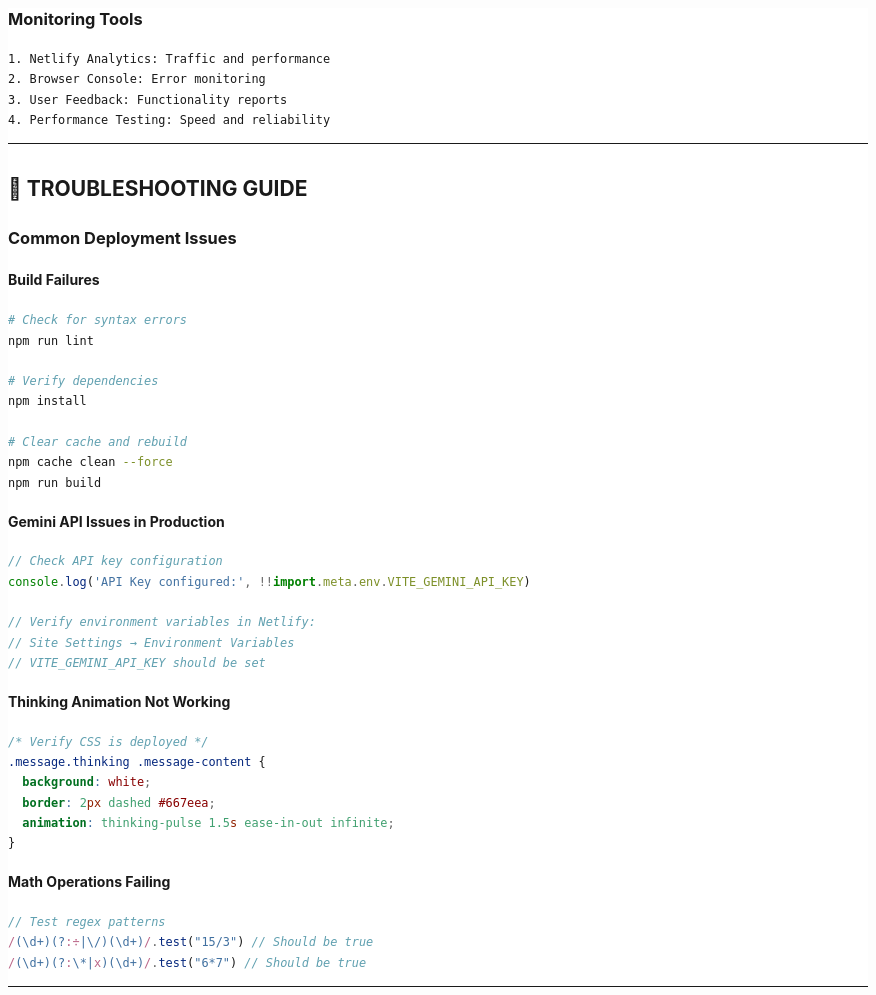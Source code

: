### **Monitoring Tools**
```
1. Netlify Analytics: Traffic and performance
2. Browser Console: Error monitoring
3. User Feedback: Functionality reports
4. Performance Testing: Speed and reliability
```

---

## 🚨 **TROUBLESHOOTING GUIDE**

### **Common Deployment Issues**

#### **Build Failures**
```bash
# Check for syntax errors
npm run lint

# Verify dependencies
npm install

# Clear cache and rebuild
npm cache clean --force
npm run build
```

#### **Gemini API Issues in Production**
```javascript
// Check API key configuration
console.log('API Key configured:', !!import.meta.env.VITE_GEMINI_API_KEY)

// Verify environment variables in Netlify:
// Site Settings → Environment Variables
// VITE_GEMINI_API_KEY should be set
```

#### **Thinking Animation Not Working**
```css
/* Verify CSS is deployed */
.message.thinking .message-content {
  background: white;
  border: 2px dashed #667eea;
  animation: thinking-pulse 1.5s ease-in-out infinite;
}
```

#### **Math Operations Failing**
```javascript
// Test regex patterns
/(\d+)(?:÷|\/)(\d+)/.test("15/3") // Should be true
/(\d+)(?:\*|x)(\d+)/.test("6*7") // Should be true
```

---